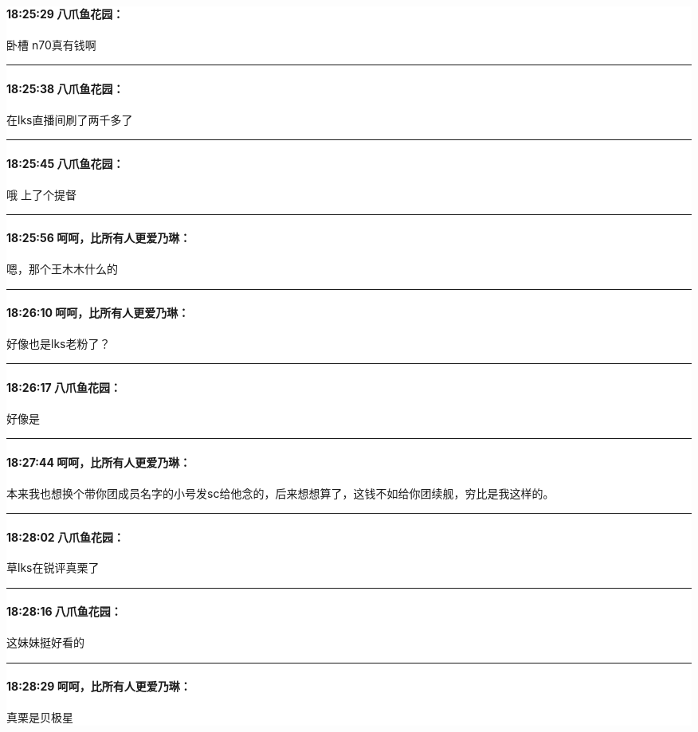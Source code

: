 #### 18:25:29  八爪鱼花园：

卧槽 n70真有钱啊

*****

#### 18:25:38  八爪鱼花园：

在lks直播间刷了两千多了

*****

#### 18:25:45  八爪鱼花园：

哦 上了个提督

*****

#### 18:25:56  呵呵，比所有人更爱乃琳：

嗯，那个王木木什么的

*****

#### 18:26:10  呵呵，比所有人更爱乃琳：

好像也是lks老粉了？

*****

#### 18:26:17  八爪鱼花园：

好像是

*****

#### 18:27:44  呵呵，比所有人更爱乃琳：

本来我也想换个带你团成员名字的小号发sc给他念的，后来想想算了，这钱不如给你团续舰，穷比是我这样的。

*****

#### 18:28:02  八爪鱼花园：

草lks在锐评真栗了

*****

#### 18:28:16  八爪鱼花园：

这妹妹挺好看的

*****

#### 18:28:29  呵呵，比所有人更爱乃琳：

真栗是贝极星

